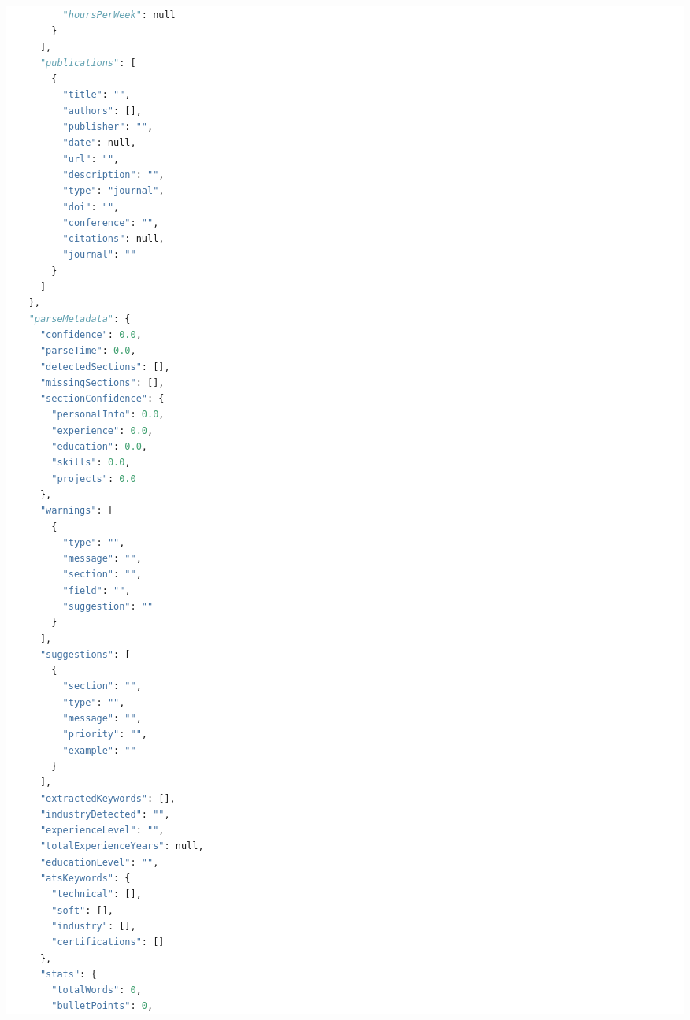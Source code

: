 ```python
          "hoursPerWeek": null
        }
      ],
      "publications": [
        {
          "title": "",
          "authors": [],
          "publisher": "",
          "date": null,
          "url": "",
          "description": "",
          "type": "journal",
          "doi": "",
          "conference": "",
          "citations": null,
          "journal": ""
        }
      ]
    },
    "parseMetadata": {
      "confidence": 0.0,
      "parseTime": 0.0,
      "detectedSections": [],
      "missingSections": [],
      "sectionConfidence": {
        "personalInfo": 0.0,
        "experience": 0.0,
        "education": 0.0,
        "skills": 0.0,
        "projects": 0.0
      },
      "warnings": [
        {
          "type": "",
          "message": "",
          "section": "",
          "field": "",
          "suggestion": ""
        }
      ],
      "suggestions": [
        {
          "section": "",
          "type": "",
          "message": "",
          "priority": "",
          "example": ""
        }
      ],
      "extractedKeywords": [],
      "industryDetected": "",
      "experienceLevel": "",
      "totalExperienceYears": null,
      "educationLevel": "",
      "atsKeywords": {
        "technical": [],
        "soft": [],
        "industry": [],
        "certifications": []
      },
      "stats": {
        "totalWords": 0,
        "bulletPoints": 0,
```
